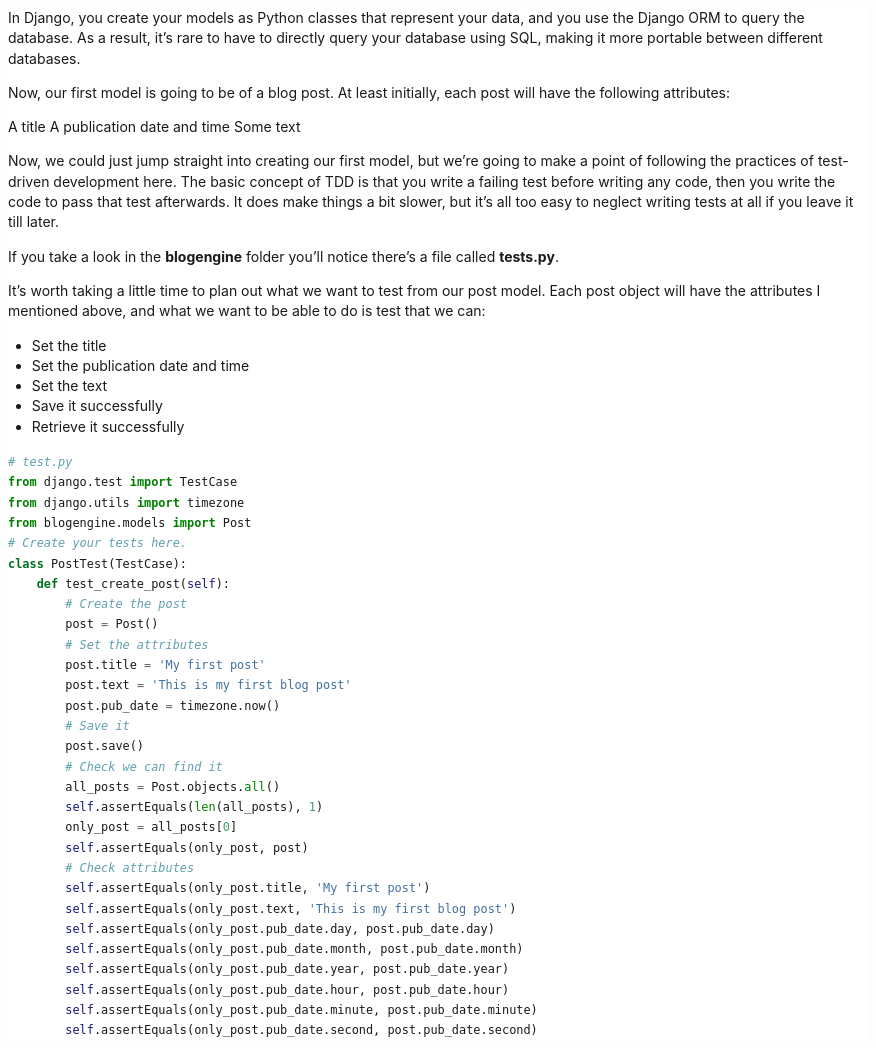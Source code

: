 In Django, you create your models as Python classes that represent your data, and you use the Django ORM to query the database. As a result, it’s rare to have to directly query your database using SQL, making it more portable between different databases.

Now, our first model is going to be of a blog post. At least initially, each post will have the following attributes:
>
A title
A publication date and time
Some text

Now, we could just jump straight into creating our first model, but we’re going to make a point of following the practices of test-driven development here. The basic concept of TDD is that you write a failing test before writing any code, then you write the code to pass that test afterwards. It does make things a bit slower, but it’s all too easy to neglect writing tests at all if you leave it till later.

If you take a look in the **blogengine** folder you’ll notice there’s a file called **tests.py**.

It’s worth taking a little time to plan out what we want to test from our post model. Each post object will have the attributes I mentioned above, and what we want to be able to do is test that we can:

- Set the title
- Set the publication date and time
- Set the text
- Save it successfully
- Retrieve it successfully

``` python
# test.py
from django.test import TestCase
from django.utils import timezone
from blogengine.models import Post
# Create your tests here.
class PostTest(TestCase):
    def test_create_post(self):
        # Create the post
        post = Post()
        # Set the attributes
        post.title = 'My first post'
        post.text = 'This is my first blog post'
        post.pub_date = timezone.now()
        # Save it
        post.save()
        # Check we can find it
        all_posts = Post.objects.all()
        self.assertEquals(len(all_posts), 1)
        only_post = all_posts[0]
        self.assertEquals(only_post, post)
        # Check attributes
        self.assertEquals(only_post.title, 'My first post')
        self.assertEquals(only_post.text, 'This is my first blog post')
        self.assertEquals(only_post.pub_date.day, post.pub_date.day)
        self.assertEquals(only_post.pub_date.month, post.pub_date.month)
        self.assertEquals(only_post.pub_date.year, post.pub_date.year)
        self.assertEquals(only_post.pub_date.hour, post.pub_date.hour)
        self.assertEquals(only_post.pub_date.minute, post.pub_date.minute)
        self.assertEquals(only_post.pub_date.second, post.pub_date.second)
```
